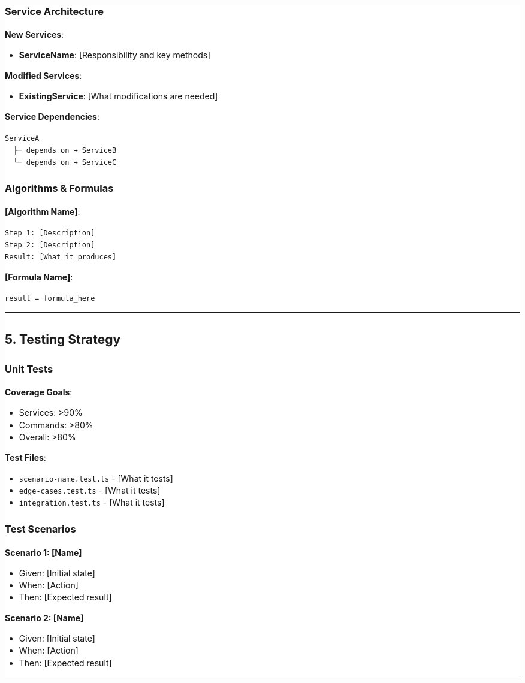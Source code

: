 ### Service Architecture

**New Services**:
- **ServiceName**: [Responsibility and key methods]

**Modified Services**:
- **ExistingService**: [What modifications are needed]

**Service Dependencies**:
```
ServiceA
  ├─ depends on → ServiceB
  └─ depends on → ServiceC
```

### Algorithms & Formulas

**[Algorithm Name]**:
```
Step 1: [Description]
Step 2: [Description]
Result: [What it produces]
```

**[Formula Name]**:
```
result = formula_here
```

---

## 5. Testing Strategy

### Unit Tests

**Coverage Goals**:
- Services: >90%
- Commands: >80%
- Overall: >80%

**Test Files**:
- `scenario-name.test.ts` - [What it tests]
- `edge-cases.test.ts` - [What it tests]
- `integration.test.ts` - [What it tests]

### Test Scenarios

**Scenario 1: [Name]**
- Given: [Initial state]
- When: [Action]
- Then: [Expected result]

**Scenario 2: [Name]**
- Given: [Initial state]
- When: [Action]
- Then: [Expected result]

---